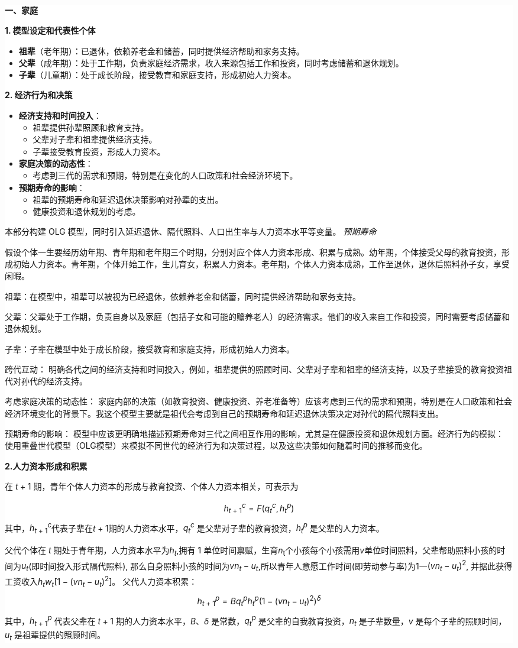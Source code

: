 

**一、家庭**

**1. 模型设定和代表性个体**

- **祖辈**（老年期）：已退休，依赖养老金和储蓄，同时提供经济帮助和家务支持。
- **父辈**（成年期）：处于工作期，负责家庭经济需求，收入来源包括工作和投资，同时考虑储蓄和退休规划。
- **子辈**（儿童期）：处于成长阶段，接受教育和家庭支持，形成初始人力资本。

**2. 经济行为和决策**

- **经济支持和时间投入**：
  - 祖辈提供孙辈照顾和教育支持。
  - 父辈对子辈和祖辈提供经济支持。
  - 子辈接受教育投资，形成人力资本。
- **家庭决策的动态性**：
  - 考虑到三代的需求和预期，特别是在变化的人口政策和社会经济环境下。
- **预期寿命的影响**：
  - 祖辈的预期寿命和延迟退休决策影响对孙辈的支出。
  - 健康投资和退休规划的考虑。

本部分构建 OLG 模型，同时引入延迟退休、隔代照料、人口出生率与人力资本水平等变量。 *预期寿命*



假设个体一生要经历幼年期、青年期和老年期三个时期，分别对应个体人力资本形成、积累与成熟。幼年期，个体接受父母的教育投资，形成初始人力资本。青年期，个体开始工作，生儿育女，积累人力资本。老年期，个体人力资本成熟，工作至退休，退休后照料孙子女，享受闲暇。



祖辈：在模型中，祖辈可以被视为已经退休，依赖养老金和储蓄，同时提供经济帮助和家务支持。 

父辈：父辈处于工作期，负责自身以及家庭（包括子女和可能的赡养老人）的经济需求。他们的收入来自工作和投资，同时需要考虑储蓄和退休规划。 

子辈：子辈在模型中处于成长阶段，接受教育和家庭支持，形成初始人力资本。

跨代互动： 明确各代之间的经济支持和时间投入，例如，祖辈提供的照顾时间、父辈对子辈和祖辈的经济支持，以及子辈接受的教育投资祖代对孙代的经济支持。

考虑家庭决策的动态性： 家庭内部的决策（如教育投资、健康投资、养老准备等）应该考虑到三代的需求和预期，特别是在人口政策和社会经济环境变化的背景下。我这个模型主要就是祖代会考虑到自己的预期寿命和延迟退休决策决定对孙代的隔代照料支出。

预期寿命的影响： 模型中应该更明确地描述预期寿命对三代之间相互作用的影响，尤其是在健康投资和退休规划方面。经济行为的模拟： 使用重叠世代模型（OLG模型）来模拟不同世代的经济行为和决策过程，以及这些决策如何随着时间的推移而变化。

**2.人力资本形成和积累**

在 $t+1$ 期，青年个体人力资本的形成与教育投资、个体人力资本相关，可表示为

$$
h_{t+1}^c=F(q_t^c,h_t^p)
$$
 其中，$h_{t+1}^c$代表子辈在$t+1$期的人力资本水平，$q_t^c$ 是父辈对子辈的教育投资，$h_t^p$ 是父辈的人力资本。

父代个体在 $t$ 期处于青年期，人力资本水平为$h_t$,拥有 1 单位时间禀赋，生育$n_\mathrm{t}$个小孩每个小孩需用$v$单位时间照料，父辈帮助照料小孩的时间为$u_{t}$(即时间投入形式隔代照料), 那么自身照料小孩的时间为$vn_t-u_t$,所以青年人意愿工作时间(即劳动参与率)为1一$(vn_t-u_t)^2$, 并据此获得工资收入$h_tw_t[1-(vn_t-u_t)^2]$。 父代人力资本积累：
$$
h_{t+1}^p=Bq_t^ph_t^p\left(1-(vn_t-u_t)^2\right)^\delta 
$$
 其中，$h_{t+1}^p$ 代表父辈在 $t+1$ 期的人力资本水平，$B$、$\delta$ 是常数，$q_t^p$ 是父辈的自我教育投资，$n_t$ 是子辈数量，$v$ 是每个子辈的照顾时间，$u_t$ 是祖辈提供的照顾时间。
